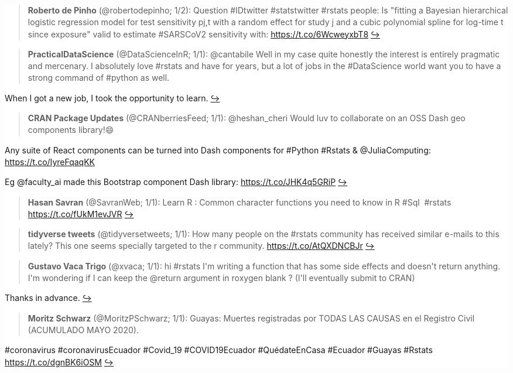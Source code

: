 > **Roberto de Pinho** (@robertodepinho; 1/2): Question #IDtwitter #statstwitter #rstats people: 
Is "fitting a Bayesian hierarchical logistic regression model for test sensitivity pj,t with a random effect for study j and a cubic polynomial spline for log-time t since exposure" valid to estimate #SARSCoV2 sensitivity with: https://t.co/6WcweyxbT8  [&#8618;](https://twitter.com/dataandme/status/1262514536088776706)




> **PracticalDataScience** (@DataScienceInR; 1/1): @cantabile Well in my case quite honestly the interest is entirely pragmatic and mercenary. I absolutely love #rstats and have for years, but a lot of jobs in the #DataScience world want you to have a strong command of #python as well.
>
When I got a new job, I took the opportunity to learn.  [&#8618;](https://twitter.com/dataandme/status/1262573750563848193)




> **CRAN Package Updates** (@CRANberriesFeed; 1/1): @heshan_cheri Would luv to collaborate on an OSS Dash geo components library!😄
>
Any suite of React components can be turned into Dash components for  #Python #Rstats &amp; @JuliaComputing:
https://t.co/IyreFqaqKK 
>
Eg @faculty_ai made this Bootstrap component Dash library: https://t.co/JHK4q5GRiP  [&#8618;](https://twitter.com/dataandme/status/1262564669706899456)




> **Hasan Savran** (@SavranWeb; 1/1): Learn R : Common character functions you need to know in R #Sql  #rstats https://t.co/fUkM1evJVR  [&#8618;](https://twitter.com/dataandme/status/1262533614123855874)




> **tidyverse tweets** (@tidyversetweets; 1/1): How many people on the #rstats community has received similar e-mails to this lately? This one seems specially targeted to the r community. https://t.co/AtQXDNCBJr  [&#8618;](https://twitter.com/dataandme/status/1262559935579123712)




> **Gustavo Vaca Trigo** (@xvaca; 1/1): hi #rstats I'm writing a function that has some side effects and doesn't return anything. I'm wondering if I can keep the @return argument in roxygen blank ? (I'll eventually submit to CRAN) 
>
Thanks in advance.  [&#8618;](https://twitter.com/dataandme/status/1262545225026875424)




> **Moritz Schwarz** (@MoritzPSchwarz; 1/1): Guayas: Muertes registradas por TODAS LAS CAUSAS en el Registro Civil (ACUMULADO MAYO 2020).
>
#coronavirus #coronavirusEcuador #Covid_19 #COVID19Ecuador #QuédateEnCasa #Ecuador #Guayas #Rstats https://t.co/dgnBK6iOSM  [&#8618;](https://twitter.com/dataandme/status/1262543207952461824)


